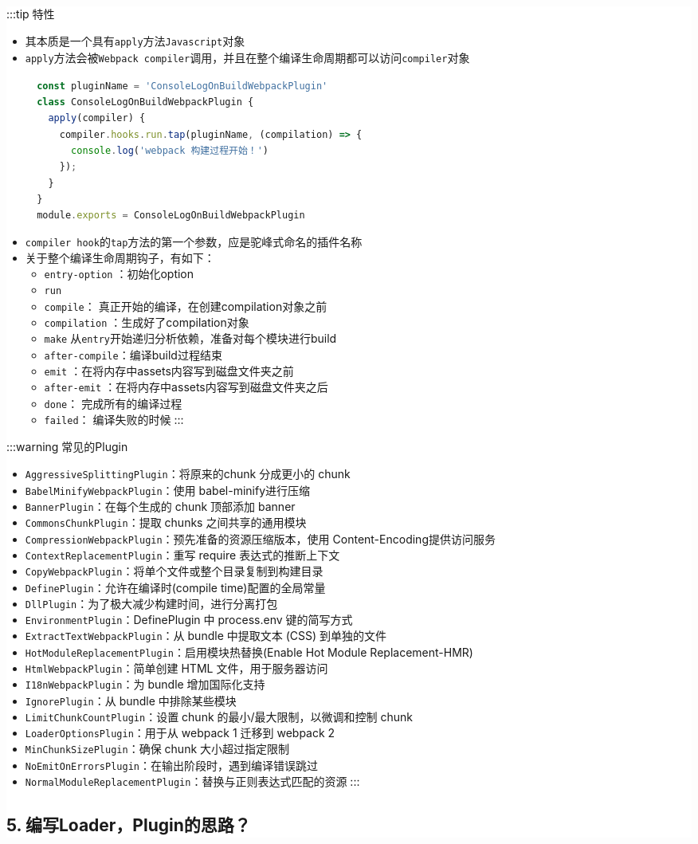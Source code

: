 :::tip 特性
  - 其本质是一个具有`apply`方法`Javascript`对象
  - `apply`方法会被`Webpack compiler`调用，并且在整个编译生命周期都可以访问`compiler`对象
    ```javascript
      const pluginName = 'ConsoleLogOnBuildWebpackPlugin'
      class ConsoleLogOnBuildWebpackPlugin {
        apply(compiler) {
          compiler.hooks.run.tap(pluginName, (compilation) => {
            console.log('webpack 构建过程开始！')
          });
        }
      }
      module.exports = ConsoleLogOnBuildWebpackPlugin
    ```
  - `compiler hook`的`tap`方法的第一个参数，应是驼峰式命名的插件名称
  - 关于整个编译生命周期钩子，有如下：
    - `entry-option` ：初始化option
    - `run`
    - `compile`： 真正开始的编译，在创建compilation对象之前
    - `compilation` ：生成好了compilation对象
    - `make` 从`entry`开始递归分析依赖，准备对每个模块进行build
    - `after-compile`：编译build过程结束
    - `emit` ：在将内存中assets内容写到磁盘文件夹之前
    - `after-emit` ：在将内存中assets内容写到磁盘文件夹之后
    - `done`： 完成所有的编译过程
    - `failed`： 编译失败的时候
:::

:::warning  常见的Plugin
  - `AggressiveSplittingPlugin`：将原来的chunk 分成更小的 chunk
  - `BabelMinifyWebpackPlugin`：使用 babel-minify进行压缩
  - `BannerPlugin`：在每个生成的 chunk 顶部添加 banner
  - `CommonsChunkPlugin`：提取 chunks 之间共享的通用模块
  - `CompressionWebpackPlugin`：预先准备的资源压缩版本，使用 Content-Encoding提供访问服务
  - `ContextReplacementPlugin`：重写 require 表达式的推断上下文
  - `CopyWebpackPlugin`：将单个文件或整个目录复制到构建目录
  - `DefinePlugin`：允许在编译时(compile time)配置的全局常量
  - `DllPlugin`：为了极大减少构建时间，进行分离打包
  - `EnvironmentPlugin`：DefinePlugin 中 process.env 键的简写方式
  - `ExtractTextWebpackPlugin`：从 bundle 中提取文本 (CSS) 到单独的文件
  - `HotModuleReplacementPlugin`：启用模块热替换(Enable Hot Module Replacement-HMR)
  - `HtmlWebpackPlugin`：简单创建 HTML 文件，用于服务器访问
  - `I18nWebpackPlugin`：为 bundle 增加国际化支持
  - `IgnorePlugin`：从 bundle 中排除某些模块
  - `LimitChunkCountPlugin`：设置 chunk 的最小/最大限制，以微调和控制 chunk
  - `LoaderOptionsPlugin`：用于从 webpack 1 迁移到 webpack 2
  - `MinChunkSizePlugin`：确保 chunk 大小超过指定限制
  - `NoEmitOnErrorsPlugin`：在输出阶段时，遇到编译错误跳过
  - `NormalModuleReplacementPlugin`：替换与正则表达式匹配的资源
:::

## 5.  编写Loader，Plugin的思路？
